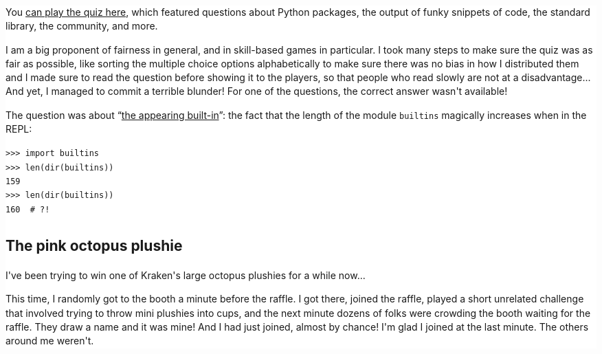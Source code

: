 You [can play the quiz here](/blog/python-quiz-pycon-italia-2025-edition), which featured questions about Python packages, the output of funky snippets of code, the standard library, the community, and more.

I am a big proponent of fairness in general, and in skill-based games in particular.
I took many steps to make sure the quiz was as fair as possible, like sorting the multiple choice options alphabetically to make sure there was no bias in how I distributed them and I made sure to read the question before showing it to the players, so that people who read slowly are not at a disadvantage...
And yet, I managed to commit a terrible blunder!
For one of the questions, the correct answer wasn't available!

The question was about “[the appearing built-in](/blog/til/the-appearing-builtin)”: the fact that the length of the module `builtins` magically increases when in the REPL:

```pycon
>>> import builtins
>>> len(dir(builtins))
159
>>> len(dir(builtins))
160  # ?!
```


## The pink octopus plushie

I've been trying to win one of Kraken's large octopus plushies for a while now...

This time, I randomly got to the booth a minute before the raffle.
I got there, joined the raffle, played a short unrelated challenge that involved trying to throw mini plushies into cups, and the next minute dozens of folks were crowding the booth waiting for the raffle.
They draw a name and it was mine!
And I had just joined, almost by chance!
I'm glad I joined at the last minute.
The others around me weren't.
